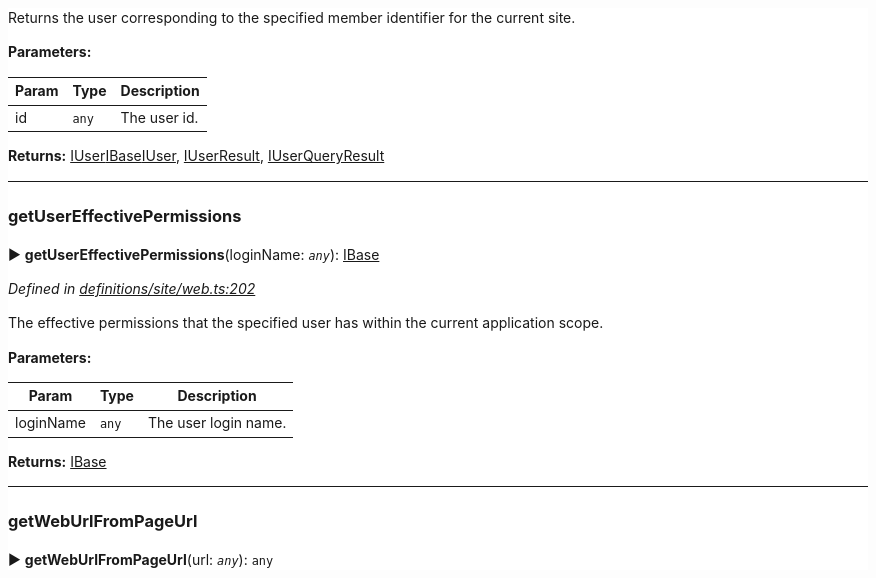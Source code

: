 

Returns the user corresponding to the specified member identifier for the current site.


**Parameters:**

| Param | Type | Description |
| ------ | ------ | ------ |
| id | `any`   |  The user id. |





**Returns:** [IUser](_definitions_user_user_.iuser.md)[IBase](_definitions_lib_base_.ibase.md)[IUser](_definitions_user_user_.iuser.md), [IUserResult](_definitions_user_user_.iuserresult.md), [IUserQueryResult](_definitions_user_user_.iuserqueryresult.md)





___

<a id="getusereffectivepermissions"></a>

###  getUserEffectivePermissions

► **getUserEffectivePermissions**(loginName: *`any`*): [IBase](_definitions_lib_base_.ibase.md)




*Defined in [definitions/site/web.ts:202](https://github.com/gunjandatta/sprest/blob/3de79f1/src/definitions/site/web.ts#L202)*



The effective permissions that the specified user has within the current application scope.


**Parameters:**

| Param | Type | Description |
| ------ | ------ | ------ |
| loginName | `any`   |  The user login name. |





**Returns:** [IBase](_definitions_lib_base_.ibase.md)





___

<a id="getweburlfrompageurl"></a>

###  getWebUrlFromPageUrl

► **getWebUrlFromPageUrl**(url: *`any`*): `any`

